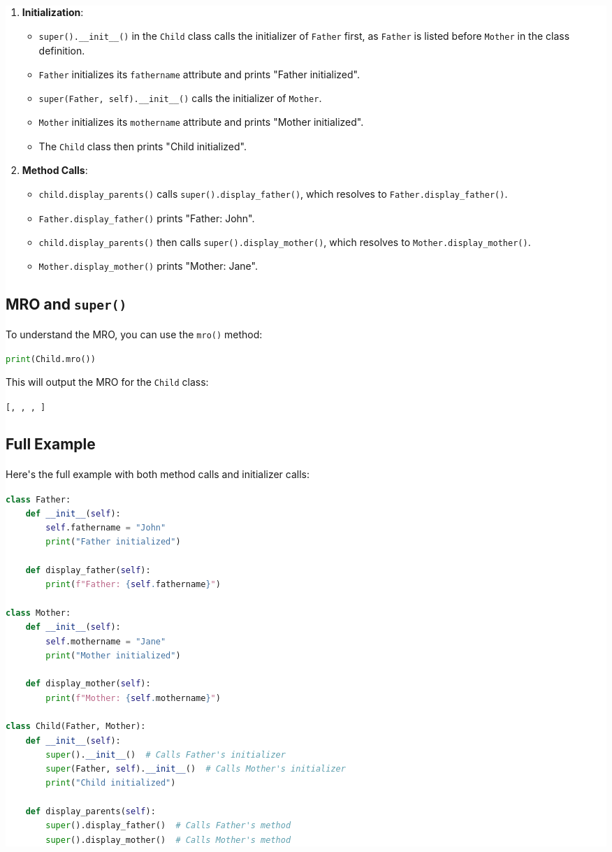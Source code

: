 1. **Initialization**:
    
    - `super().__init__()` in the `Child` class calls the initializer of `Father` first, as `Father` is listed before `Mother` in the class definition.
        
    - `Father` initializes its `fathername` attribute and prints "Father initialized".
        
    - `super(Father, self).__init__()` calls the initializer of `Mother`.
        
    - `Mother` initializes its `mothername` attribute and prints "Mother initialized".
        
    - The `Child` class then prints "Child initialized".
        
2. **Method Calls**:
    
    - `child.display_parents()` calls `super().display_father()`, which resolves to `Father.display_father()`.
        
    - `Father.display_father()` prints "Father: John".
        
    - `child.display_parents()` then calls `super().display_mother()`, which resolves to `Mother.display_mother()`.
        
    - `Mother.display_mother()` prints "Mother: Jane".
        

## MRO and `super()`

To understand the MRO, you can use the `mro()` method:

``` python
print(Child.mro())
```

This will output the MRO for the `Child` class:

``` bash
[, , , ]
```

## Full Example

Here's the full example with both method calls and initializer calls:

``` python
class Father:
    def __init__(self):
        self.fathername = "John"
        print("Father initialized")

    def display_father(self):
        print(f"Father: {self.fathername}")

class Mother:
    def __init__(self):
        self.mothername = "Jane"
        print("Mother initialized")

    def display_mother(self):
        print(f"Mother: {self.mothername}")

class Child(Father, Mother):
    def __init__(self):
        super().__init__()  # Calls Father's initializer
        super(Father, self).__init__()  # Calls Mother's initializer
        print("Child initialized")

    def display_parents(self):
        super().display_father()  # Calls Father's method
        super().display_mother()  # Calls Mother's method

```